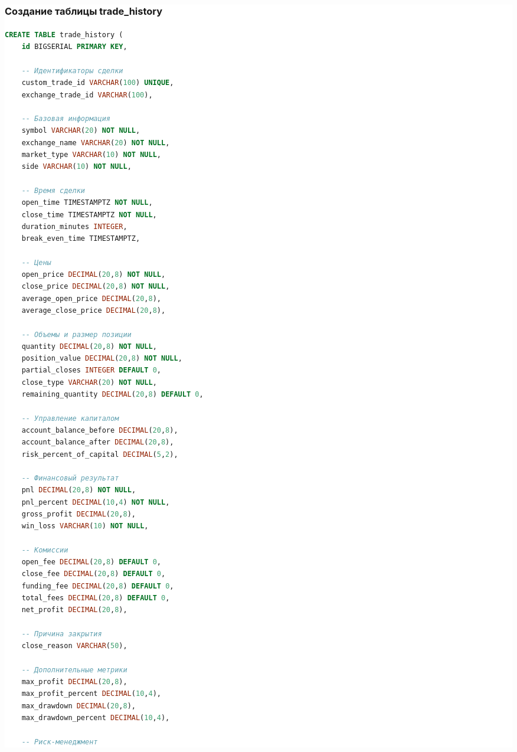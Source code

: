 ### Создание таблицы trade_history

```sql
CREATE TABLE trade_history (
    id BIGSERIAL PRIMARY KEY,

    -- Идентификаторы сделки
    custom_trade_id VARCHAR(100) UNIQUE,
    exchange_trade_id VARCHAR(100),

    -- Базовая информация
    symbol VARCHAR(20) NOT NULL,
    exchange_name VARCHAR(20) NOT NULL,
    market_type VARCHAR(10) NOT NULL,
    side VARCHAR(10) NOT NULL,

    -- Время сделки
    open_time TIMESTAMPTZ NOT NULL,
    close_time TIMESTAMPTZ NOT NULL,
    duration_minutes INTEGER,
    break_even_time TIMESTAMPTZ,

    -- Цены
    open_price DECIMAL(20,8) NOT NULL,
    close_price DECIMAL(20,8) NOT NULL,
    average_open_price DECIMAL(20,8),
    average_close_price DECIMAL(20,8),

    -- Объемы и размер позиции
    quantity DECIMAL(20,8) NOT NULL,
    position_value DECIMAL(20,8) NOT NULL,
    partial_closes INTEGER DEFAULT 0,
    close_type VARCHAR(20) NOT NULL,
    remaining_quantity DECIMAL(20,8) DEFAULT 0,

    -- Управление капиталом
    account_balance_before DECIMAL(20,8),
    account_balance_after DECIMAL(20,8),
    risk_percent_of_capital DECIMAL(5,2),

    -- Финансовый результат
    pnl DECIMAL(20,8) NOT NULL,
    pnl_percent DECIMAL(10,4) NOT NULL,
    gross_profit DECIMAL(20,8),
    win_loss VARCHAR(10) NOT NULL,

    -- Комиссии
    open_fee DECIMAL(20,8) DEFAULT 0,
    close_fee DECIMAL(20,8) DEFAULT 0,
    funding_fee DECIMAL(20,8) DEFAULT 0,
    total_fees DECIMAL(20,8) DEFAULT 0,
    net_profit DECIMAL(20,8),

    -- Причина закрытия
    close_reason VARCHAR(50),

    -- Дополнительные метрики
    max_profit DECIMAL(20,8),
    max_profit_percent DECIMAL(10,4),
    max_drawdown DECIMAL(20,8),
    max_drawdown_percent DECIMAL(10,4),

    -- Риск-менеджмент
```